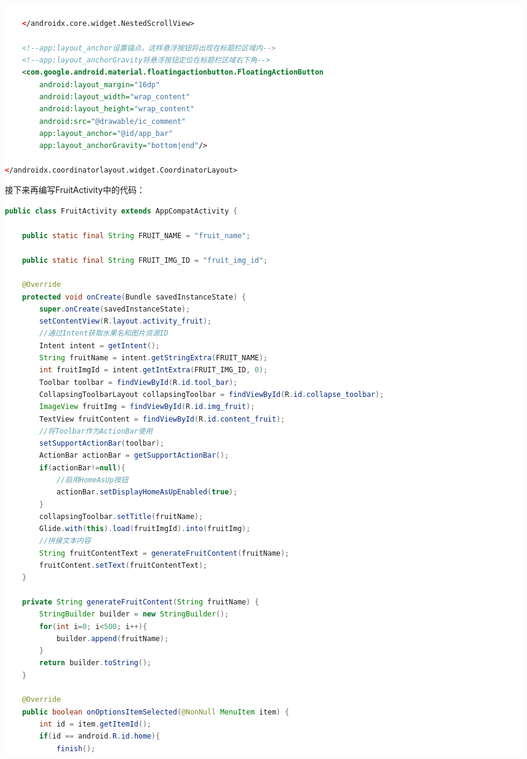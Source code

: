 ```xml

    </androidx.core.widget.NestedScrollView>

    <!--app:layout_anchor设置锚点，这样悬浮按钮将出现在标题栏区域内-->
    <!--app:layout_anchorGravity将悬浮按钮定位在标题栏区域右下角-->
    <com.google.android.material.floatingactionbutton.FloatingActionButton
        android:layout_margin="16dp"
        android:layout_width="wrap_content"
        android:layout_height="wrap_content"
        android:src="@drawable/ic_comment"
        app:layout_anchor="@id/app_bar"
        app:layout_anchorGravity="bottom|end"/>

</androidx.coordinatorlayout.widget.CoordinatorLayout>
```

接下来再编写FruitActivity中的代码：

```java
public class FruitActivity extends AppCompatActivity {

    public static final String FRUIT_NAME = "fruit_name";

    public static final String FRUIT_IMG_ID = "fruit_img_id";

    @Override
    protected void onCreate(Bundle savedInstanceState) {
        super.onCreate(savedInstanceState);
        setContentView(R.layout.activity_fruit);
        //通过Intent获取水果名和图片资源ID
        Intent intent = getIntent();
        String fruitName = intent.getStringExtra(FRUIT_NAME);
        int fruitImgId = intent.getIntExtra(FRUIT_IMG_ID, 0);
        Toolbar toolbar = findViewById(R.id.tool_bar);
        CollapsingToolbarLayout collapsingToolbar = findViewById(R.id.collapse_toolbar);
        ImageView fruitImg = findViewById(R.id.img_fruit);
        TextView fruitContent = findViewById(R.id.content_fruit);
        //将Toolbar作为ActionBar使用
        setSupportActionBar(toolbar);
        ActionBar actionBar = getSupportActionBar();
        if(actionBar!=null){
            //启用HomeAsUp按钮
            actionBar.setDisplayHomeAsUpEnabled(true);
        }
        collapsingToolbar.setTitle(fruitName);
        Glide.with(this).load(fruitImgId).into(fruitImg);
        //拼接文本内容
        String fruitContentText = generateFruitContent(fruitName);
        fruitContent.setText(fruitContentText);
    }

    private String generateFruitContent(String fruitName) {
        StringBuilder builder = new StringBuilder();
        for(int i=0; i<500; i++){
            builder.append(fruitName);
        }
        return builder.toString();
    }

    @Override
    public boolean onOptionsItemSelected(@NonNull MenuItem item) {
        int id = item.getItemId();
        if(id == android.R.id.home){
            finish();
```